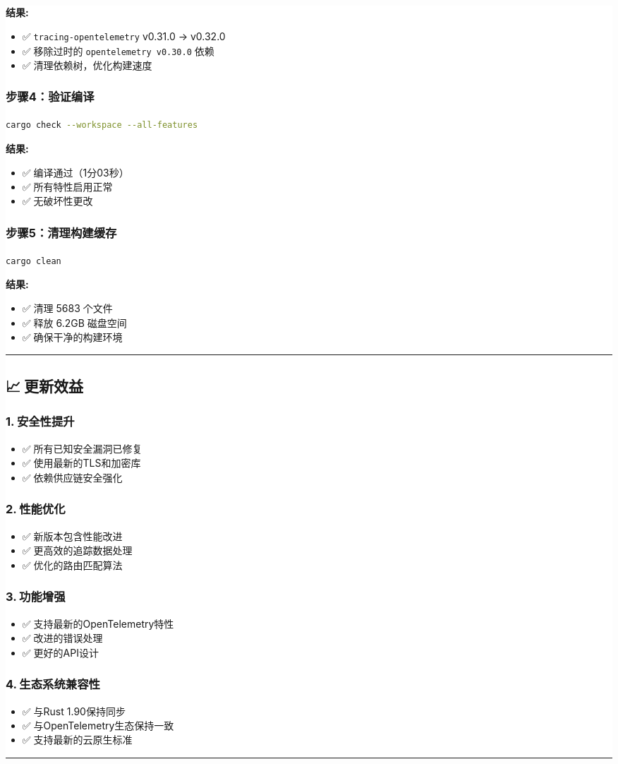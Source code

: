 **结果:**

- ✅ `tracing-opentelemetry` v0.31.0 → v0.32.0
- ✅ 移除过时的 `opentelemetry v0.30.0` 依赖
- ✅ 清理依赖树，优化构建速度

### 步骤4：验证编译

```bash
cargo check --workspace --all-features
```

**结果:**

- ✅ 编译通过（1分03秒）
- ✅ 所有特性启用正常
- ✅ 无破坏性更改

### 步骤5：清理构建缓存

```bash
cargo clean
```

**结果:**

- ✅ 清理 5683 个文件
- ✅ 释放 6.2GB 磁盘空间
- ✅ 确保干净的构建环境

---

## 📈 更新效益

### 1. **安全性提升**

- ✅ 所有已知安全漏洞已修复
- ✅ 使用最新的TLS和加密库
- ✅ 依赖供应链安全强化

### 2. **性能优化**

- ✅ 新版本包含性能改进
- ✅ 更高效的追踪数据处理
- ✅ 优化的路由匹配算法

### 3. **功能增强**

- ✅ 支持最新的OpenTelemetry特性
- ✅ 改进的错误处理
- ✅ 更好的API设计

### 4. **生态系统兼容性**

- ✅ 与Rust 1.90保持同步
- ✅ 与OpenTelemetry生态保持一致
- ✅ 支持最新的云原生标准

---